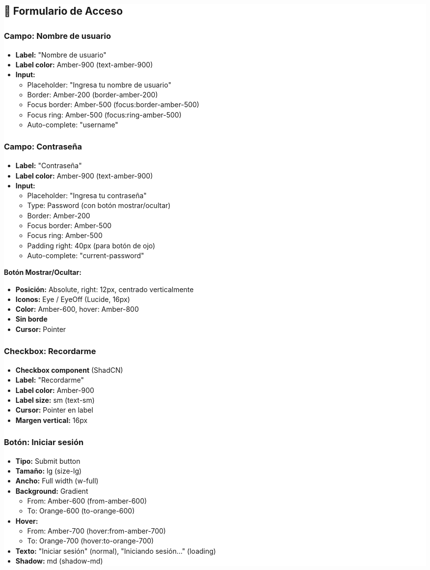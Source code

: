 
## 📝 Formulario de Acceso

### Campo: Nombre de usuario
- **Label:** "Nombre de usuario"
- **Label color:** Amber-900 (text-amber-900)
- **Input:**
  - Placeholder: "Ingresa tu nombre de usuario"
  - Border: Amber-200 (border-amber-200)
  - Focus border: Amber-500 (focus:border-amber-500)
  - Focus ring: Amber-500 (focus:ring-amber-500)
  - Auto-complete: "username"

### Campo: Contraseña
- **Label:** "Contraseña"
- **Label color:** Amber-900 (text-amber-900)
- **Input:**
  - Placeholder: "Ingresa tu contraseña"
  - Type: Password (con botón mostrar/ocultar)
  - Border: Amber-200
  - Focus border: Amber-500
  - Focus ring: Amber-500
  - Padding right: 40px (para botón de ojo)
  - Auto-complete: "current-password"

**Botón Mostrar/Ocultar:**
- **Posición:** Absolute, right: 12px, centrado verticalmente
- **Iconos:** Eye / EyeOff (Lucide, 16px)
- **Color:** Amber-600, hover: Amber-800
- **Sin borde**
- **Cursor:** Pointer

### Checkbox: Recordarme
- **Checkbox component** (ShadCN)
- **Label:** "Recordarme"
- **Label color:** Amber-900
- **Label size:** sm (text-sm)
- **Cursor:** Pointer en label
- **Margen vertical:** 16px

### Botón: Iniciar sesión
- **Tipo:** Submit button
- **Tamaño:** lg (size-lg)
- **Ancho:** Full width (w-full)
- **Background:** Gradient
  - From: Amber-600 (from-amber-600)
  - To: Orange-600 (to-orange-600)
- **Hover:**
  - From: Amber-700 (hover:from-amber-700)
  - To: Orange-700 (hover:to-orange-700)
- **Texto:** "Iniciar sesión" (normal), "Iniciando sesión..." (loading)
- **Shadow:** md (shadow-md)
